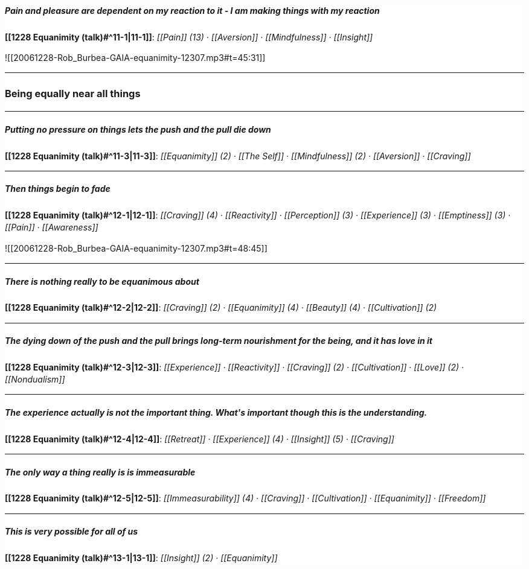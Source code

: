 ##### Pain and pleasure are dependent on my reaction to it - I am making things with my reaction
<span class="counts">**[[1228 Equanimity (talk)#^11-1|11-1]]**: _[[Pain]] (13) · [[Aversion]] · [[Mindfulness]] · [[Insight]]_</span>

![[20061228-Rob_Burbea-GAIA-equanimity-12307.mp3#t=45:31]]

---
### Being equally near all things
---
##### Putting no pressure on things lets the push and the pull die down
<span class="counts">**[[1228 Equanimity (talk)#^11-3|11-3]]**: _[[Equanimity]] (2) · [[The Self]] · [[Mindfulness]] (2) · [[Aversion]] · [[Craving]]_</span>

---
##### Then things begin to fade
<span class="counts">**[[1228 Equanimity (talk)#^12-1|12-1]]**: _[[Craving]] (4) · [[Reactivity]] · [[Perception]] (3) · [[Experience]] (3) · [[Emptiness]] (3) · [[Pain]] · [[Awareness]]_</span>

![[20061228-Rob_Burbea-GAIA-equanimity-12307.mp3#t=48:45]]

---
##### There is nothing really to be equanimous about
<span class="counts">**[[1228 Equanimity (talk)#^12-2|12-2]]**: _[[Craving]] (2) · [[Equanimity]] (4) · [[Beauty]] (4) · [[Cultivation]] (2)_</span>

---
##### The dying down of the push and the pull brings long-term nourishment for the being, and it has love in it
<span class="counts">**[[1228 Equanimity (talk)#^12-3|12-3]]**: _[[Experience]] · [[Reactivity]] · [[Craving]] (2) · [[Cultivation]] · [[Love]] (2) · [[Nondualism]]_</span>

---
##### The experience actually is not the important thing. What's important though this is the understanding.
<span class="counts">**[[1228 Equanimity (talk)#^12-4|12-4]]**: _[[Retreat]] · [[Experience]] (4) · [[Insight]] (5) · [[Craving]]_</span>

---
##### The only way a thing really is is immeasurable
<span class="counts">**[[1228 Equanimity (talk)#^12-5|12-5]]**: _[[Immeasurability]] (4) · [[Craving]] · [[Cultivation]] · [[Equanimity]] · [[Freedom]]_</span>

---
##### This is very possible for all of us
<span class="counts">**[[1228 Equanimity (talk)#^13-1|13-1]]**: _[[Insight]] (2) · [[Equanimity]]_</span>

